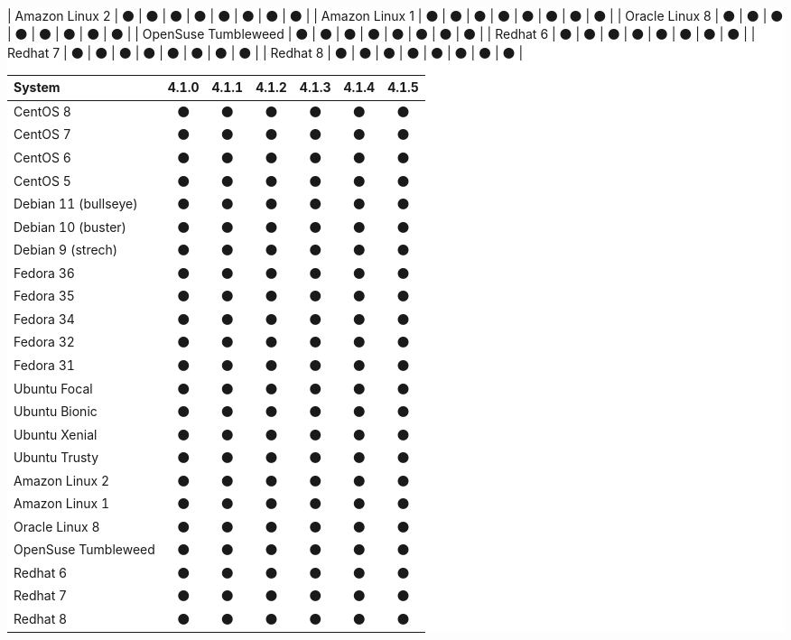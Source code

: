 | Amazon Linux 2       | ⚫ | ⚫ | ⚫ | ⚫ | ⚫ | ⚫ | ⚫ | ⚫ |
| Amazon Linux 1       | ⚫ | ⚫ | ⚫ | ⚫ | ⚫ | ⚫ | ⚫ | ⚫ |
| Oracle Linux 8       | ⚫ | ⚫ | ⚫ | ⚫ | ⚫ | ⚫ | ⚫ | ⚫ |
| OpenSuse Tumbleweed  | ⚫ | ⚫ | ⚫ | ⚫ | ⚫ | ⚫ | ⚫ | ⚫ |
| Redhat 6             | ⚫ | ⚫ | ⚫ | ⚫ | ⚫ | ⚫ | ⚫ | ⚫ |
| Redhat 7             | ⚫ | ⚫ | ⚫ | ⚫ | ⚫ | ⚫ | ⚫ | ⚫ |
| Redhat 8             | ⚫ | ⚫ | ⚫ | ⚫ | ⚫ | ⚫ | ⚫ | ⚫ |


| System | 4.1.0 | 4.1.1 | 4.1.2 | 4.1.3 | 4.1.4 | 4.1.5 |
| :-- | :--: | :--: | :--: | :--: | :--: | :--: |
| CentOS 8             | ⚫ | ⚫ | ⚫ | ⚫ | ⚫ | ⚫ |
| CentOS 7             | ⚫ | ⚫ | ⚫ | ⚫ | ⚫ | ⚫ |
| CentOS 6             | ⚫ | ⚫ | ⚫ | ⚫ | ⚫ | ⚫ |
| CentOS 5             | ⚫ | ⚫ | ⚫ | ⚫ | ⚫ | ⚫ |
| Debian 11 (bullseye) | ⚫ | ⚫ | ⚫ | ⚫ | ⚫ | ⚫ |
| Debian 10 (buster)   | ⚫ | ⚫ | ⚫ | ⚫ | ⚫ | ⚫ |
| Debian 9 (strech)    | ⚫ | ⚫ | ⚫ | ⚫ | ⚫ | ⚫ |
| Fedora 36            | ⚫ | ⚫ | ⚫ | ⚫ | ⚫ | ⚫ |
| Fedora 35            | ⚫ | ⚫ | ⚫ | ⚫ | ⚫ | ⚫ |
| Fedora 34            | ⚫ | ⚫ | ⚫ | ⚫ | ⚫ | ⚫ |
| Fedora 32            | ⚫ | ⚫ | ⚫ | ⚫ | ⚫ | ⚫ |
| Fedora 31            | ⚫ | ⚫ | ⚫ | ⚫ | ⚫ | ⚫ |
| Ubuntu Focal         | ⚫ | ⚫ | ⚫ | ⚫ | ⚫ | ⚫ |
| Ubuntu Bionic        | ⚫ | ⚫ | ⚫ | ⚫ | ⚫ | ⚫ |
| Ubuntu Xenial        | ⚫ | ⚫ | ⚫ | ⚫ | ⚫ | ⚫ |
| Ubuntu Trusty        | ⚫ | ⚫ | ⚫ | ⚫ | ⚫ | ⚫ |
| Amazon Linux 2       | ⚫ | ⚫ | ⚫ | ⚫ | ⚫ | ⚫ |
| Amazon Linux 1       | ⚫ | ⚫ | ⚫ | ⚫ | ⚫ | ⚫ |
| Oracle Linux 8       | ⚫ | ⚫ | ⚫ | ⚫ | ⚫ | ⚫ |
| OpenSuse Tumbleweed  | ⚫ | ⚫ | ⚫ | ⚫ | ⚫ | ⚫ |
| Redhat 6             | ⚫ | ⚫ | ⚫ | ⚫ | ⚫ | ⚫ |
| Redhat 7             | ⚫ | ⚫ | ⚫ | ⚫ | ⚫ | ⚫ |
| Redhat 8             | ⚫ | ⚫ | ⚫ | ⚫ | ⚫ | ⚫ |
